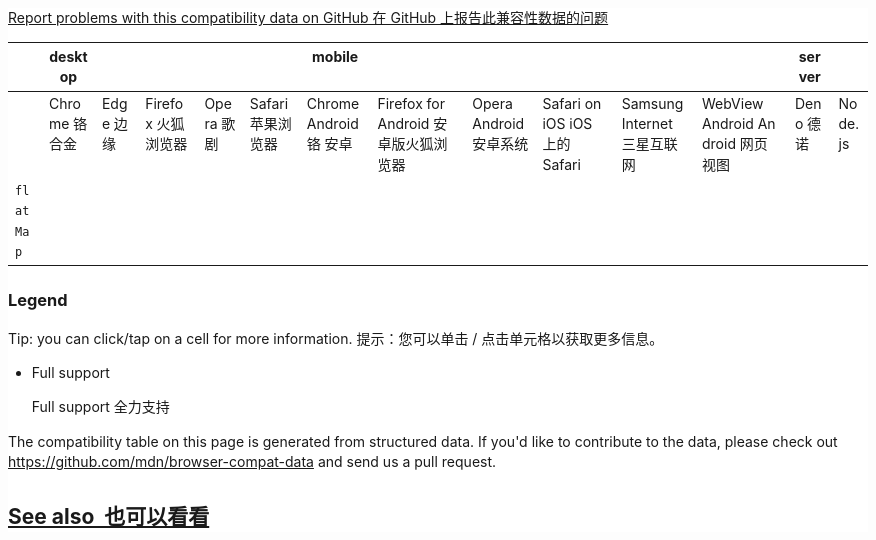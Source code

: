 [Report problems with this compatibility data on GitHub 在 GitHub 上报告此兼容性数据的问题](https://github.com/mdn/browser-compat-data/issues/new?mdn-url=https%3A%2F%2Fdeveloper.mozilla.org%2Fen-US%2Fdocs%2FWeb%2FJavaScript%2FReference%2FGlobal_Objects%2FArray%2FflatMap&metadata=%3C%21--+Do+not+make+changes+below+this+line+--%3E%0A%3Cdetails%3E%0A%3Csummary%3EMDN+page+report+details%3C%2Fsummary%3E%0A%0A*+Query%3A+%60javascript.builtins.Array.flatMap%60%0A*+Report+started%3A+2024-02-02T15%3A18%3A36.979Z%0A%0A%3C%2Fdetails%3E&title=javascript.builtins.Array.flatMap+-+%3CSUMMARIZE+THE+PROBLEM%3E&template=data-problem.yml "Report an issue with this compatibility data")

|           | desktop       |           |                    |            |                   | mobile                 |                                      |                        |                               |                             |                                  | server    |         |
| --------- | ------------- | --------- | ------------------ | ---------- | ----------------- | ---------------------- | ------------------------------------ | ---------------------- | ----------------------------- | --------------------------- | -------------------------------- | --------- | ------- |
|           | Chrome 铬合金 | Edge 边缘 | Firefox 火狐浏览器 | Opera 歌剧 | Safari 苹果浏览器 | Chrome Android 铬 安卓 | Firefox for Android 安卓版火狐浏览器 | Opera Android 安卓系统 | Safari on iOS iOS 上的 Safari | Samsung Internet 三星互联网 | WebView Android Android 网页视图 | Deno 德诺 | Node.js |
| `flatMap` |               |           |                    |            |                   |                        |                                      |                        |                               |                             |                                  |           |         |

### Legend

Tip: you can click/tap on a cell for more information. 提示：您可以单击 / 点击单元格以获取更多信息。

- Full support

  Full support 全力支持

The compatibility table on this page is generated from structured data. If you'd like to contribute to the data, please check out <https://github.com/mdn/browser-compat-data> and send us a pull request.

## [See also  也可以看看](#see_also)
